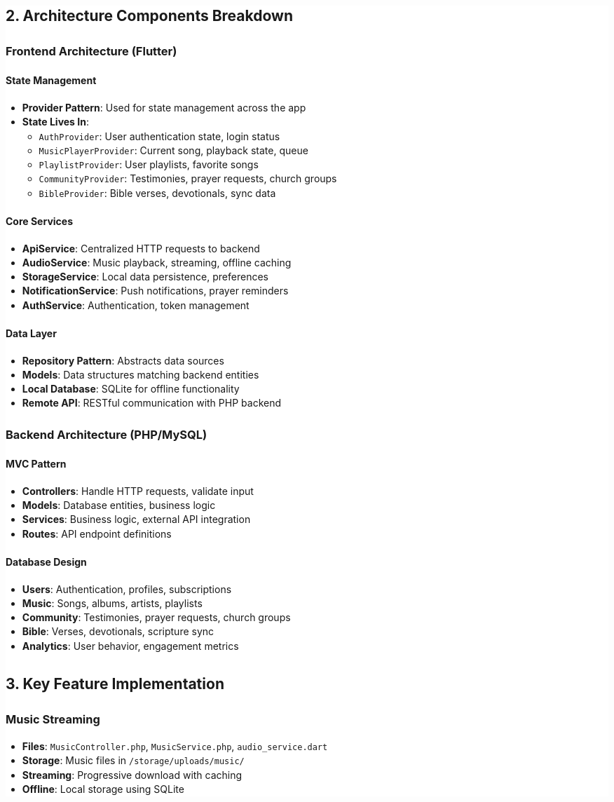 ## 2. Architecture Components Breakdown

### Frontend Architecture (Flutter)

#### State Management
- **Provider Pattern**: Used for state management across the app
- **State Lives In**:
  - `AuthProvider`: User authentication state, login status
  - `MusicPlayerProvider`: Current song, playback state, queue
  - `PlaylistProvider`: User playlists, favorite songs
  - `CommunityProvider`: Testimonies, prayer requests, church groups
  - `BibleProvider`: Bible verses, devotionals, sync data

#### Core Services
- **ApiService**: Centralized HTTP requests to backend
- **AudioService**: Music playback, streaming, offline caching
- **StorageService**: Local data persistence, preferences
- **NotificationService**: Push notifications, prayer reminders
- **AuthService**: Authentication, token management

#### Data Layer
- **Repository Pattern**: Abstracts data sources
- **Models**: Data structures matching backend entities
- **Local Database**: SQLite for offline functionality
- **Remote API**: RESTful communication with PHP backend

### Backend Architecture (PHP/MySQL)

#### MVC Pattern
- **Controllers**: Handle HTTP requests, validate input
- **Models**: Database entities, business logic
- **Services**: Business logic, external API integration
- **Routes**: API endpoint definitions

#### Database Design
- **Users**: Authentication, profiles, subscriptions
- **Music**: Songs, albums, artists, playlists
- **Community**: Testimonies, prayer requests, church groups
- **Bible**: Verses, devotionals, scripture sync
- **Analytics**: User behavior, engagement metrics

## 3. Key Feature Implementation

### Music Streaming
- **Files**: `MusicController.php`, `MusicService.php`, `audio_service.dart`
- **Storage**: Music files in `/storage/uploads/music/`
- **Streaming**: Progressive download with caching
- **Offline**: Local storage using SQLite
